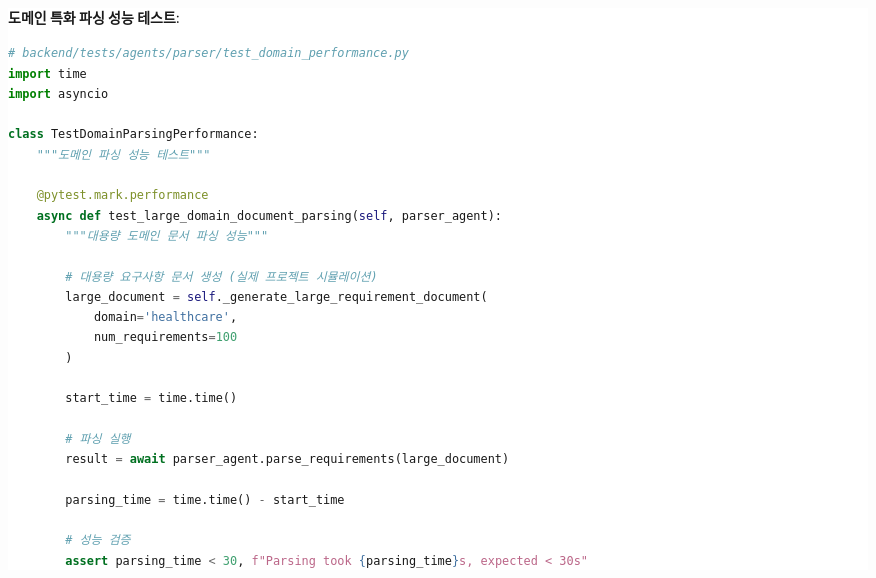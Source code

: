 **도메인 특화 파싱 성능 테스트**:

```python
# backend/tests/agents/parser/test_domain_performance.py
import time
import asyncio

class TestDomainParsingPerformance:
    """도메인 파싱 성능 테스트"""

    @pytest.mark.performance
    async def test_large_domain_document_parsing(self, parser_agent):
        """대용량 도메인 문서 파싱 성능"""

        # 대용량 요구사항 문서 생성 (실제 프로젝트 시뮬레이션)
        large_document = self._generate_large_requirement_document(
            domain='healthcare',
            num_requirements=100
        )

        start_time = time.time()

        # 파싱 실행
        result = await parser_agent.parse_requirements(large_document)

        parsing_time = time.time() - start_time

        # 성능 검증
        assert parsing_time < 30, f"Parsing took {parsing_time}s, expected < 30s"
